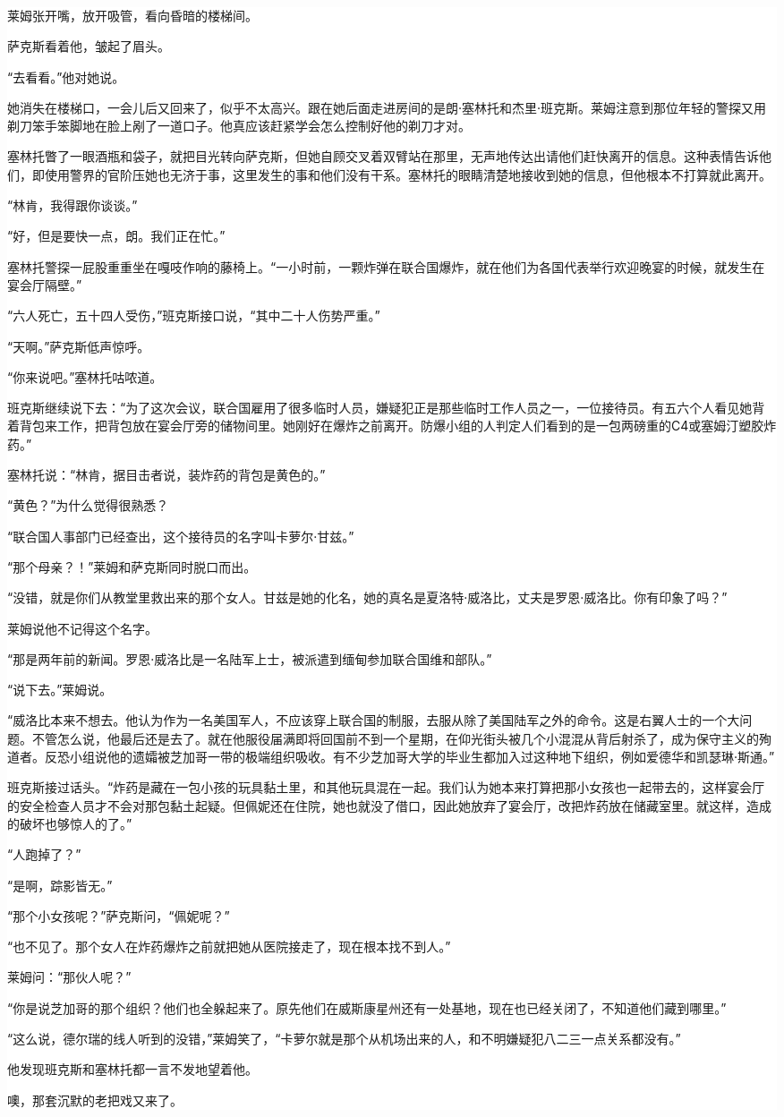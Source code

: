 莱姆张开嘴，放开吸管，看向昏暗的楼梯间。

萨克斯看着他，皱起了眉头。

“去看看。”他对她说。

她消失在楼梯口，一会儿后又回来了，似乎不太高兴。跟在她后面走进房间的是朗·塞林托和杰里·班克斯。莱姆注意到那位年轻的警探又用剃刀笨手笨脚地在脸上剐了一道口子。他真应该赶紧学会怎么控制好他的剃刀才对。

塞林托瞥了一眼酒瓶和袋子，就把目光转向萨克斯，但她自顾交叉着双臂站在那里，无声地传达出请他们赶快离开的信息。这种表情告诉他们，即使用警界的官阶压她也无济于事，这里发生的事和他们没有干系。塞林托的眼睛清楚地接收到她的信息，但他根本不打算就此离开。

“林肯，我得跟你谈谈。”

“好，但是要快一点，朗。我们正在忙。”

塞林托警探一屁股重重坐在嘎吱作响的藤椅上。“一小时前，一颗炸弹在联合国爆炸，就在他们为各国代表举行欢迎晚宴的时候，就发生在宴会厅隔壁。”

“六人死亡，五十四人受伤，”班克斯接口说，“其中二十人伤势严重。”

“天啊。”萨克斯低声惊呼。

“你来说吧。”塞林托咕哝道。

班克斯继续说下去：“为了这次会议，联合国雇用了很多临时人员，嫌疑犯正是那些临时工作人员之一，一位接待员。有五六个人看见她背着背包来工作，把背包放在宴会厅旁的储物间里。她刚好在爆炸之前离开。防爆小组的人判定人们看到的是一包两磅重的C4或塞姆汀塑胶炸药。”

塞林托说：“林肯，据目击者说，装炸药的背包是黄色的。”

“黄色？”为什么觉得很熟悉？

“联合国人事部门已经查出，这个接待员的名字叫卡萝尔·甘兹。”

“那个母亲？！”莱姆和萨克斯同时脱口而出。

“没错，就是你们从教堂里救出来的那个女人。甘兹是她的化名，她的真名是夏洛特·威洛比，丈夫是罗恩·威洛比。你有印象了吗？”

莱姆说他不记得这个名字。

“那是两年前的新闻。罗恩·威洛比是一名陆军上士，被派遣到缅甸参加联合国维和部队。”

“说下去。”莱姆说。

“威洛比本来不想去。他认为作为一名美国军人，不应该穿上联合国的制服，去服从除了美国陆军之外的命令。这是右翼人士的一个大问题。不管怎么说，他最后还是去了。就在他服役届满即将回国前不到一个星期，在仰光街头被几个小混混从背后射杀了，成为保守主义的殉道者。反恐小组说他的遗孀被芝加哥一带的极端组织吸收。有不少芝加哥大学的毕业生都加入过这种地下组织，例如爱德华和凯瑟琳·斯通。”

班克斯接过话头。“炸药是藏在一包小孩的玩具黏土里，和其他玩具混在一起。我们认为她本来打算把那小女孩也一起带去的，这样宴会厅的安全检查人员才不会对那包黏土起疑。但佩妮还在住院，她也就没了借口，因此她放弃了宴会厅，改把炸药放在储藏室里。就这样，造成的破坏也够惊人的了。”

“人跑掉了？”

“是啊，踪影皆无。”

“那个小女孩呢？”萨克斯问，“佩妮呢？”

“也不见了。那个女人在炸药爆炸之前就把她从医院接走了，现在根本找不到人。”

莱姆问：“那伙人呢？”

“你是说芝加哥的那个组织？他们也全躲起来了。原先他们在威斯康星州还有一处基地，现在也已经关闭了，不知道他们藏到哪里。”

“这么说，德尔瑞的线人听到的没错，”莱姆笑了，“卡萝尔就是那个从机场出来的人，和不明嫌疑犯八二三一点关系都没有。”

他发现班克斯和塞林托都一言不发地望着他。

噢，那套沉默的老把戏又来了。
